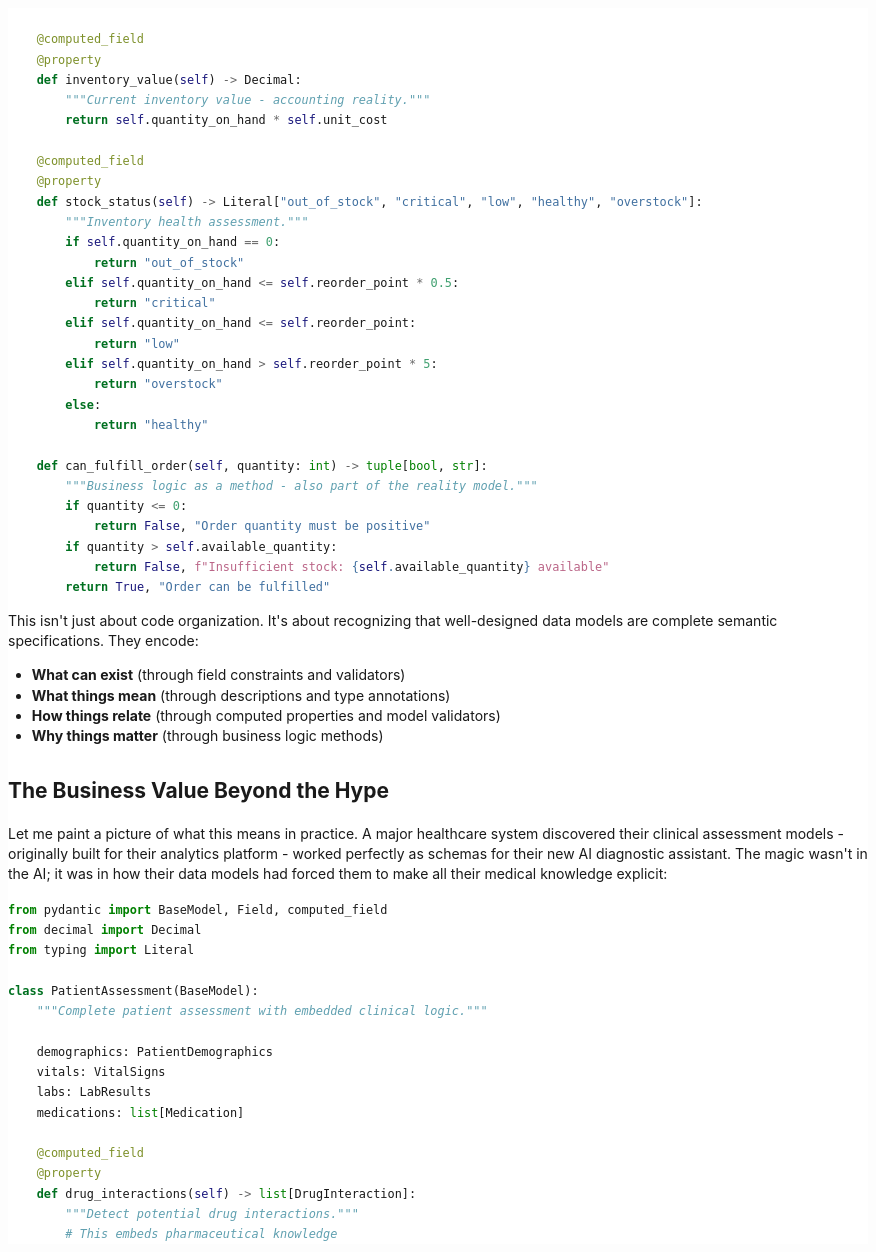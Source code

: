 ```python

    @computed_field
    @property
    def inventory_value(self) -> Decimal:
        """Current inventory value - accounting reality."""
        return self.quantity_on_hand * self.unit_cost

    @computed_field
    @property
    def stock_status(self) -> Literal["out_of_stock", "critical", "low", "healthy", "overstock"]:
        """Inventory health assessment."""
        if self.quantity_on_hand == 0:
            return "out_of_stock"
        elif self.quantity_on_hand <= self.reorder_point * 0.5:
            return "critical"
        elif self.quantity_on_hand <= self.reorder_point:
            return "low"
        elif self.quantity_on_hand > self.reorder_point * 5:
            return "overstock"
        else:
            return "healthy"

    def can_fulfill_order(self, quantity: int) -> tuple[bool, str]:
        """Business logic as a method - also part of the reality model."""
        if quantity <= 0:
            return False, "Order quantity must be positive"
        if quantity > self.available_quantity:
            return False, f"Insufficient stock: {self.available_quantity} available"
        return True, "Order can be fulfilled"
```

This isn't just about code organization. It's about recognizing that well-designed data models are complete semantic specifications. They encode:

* **What can exist** (through field constraints and validators)  
* **What things mean** (through descriptions and type annotations)  
* **How things relate** (through computed properties and model validators)  
* **Why things matter** (through business logic methods)

## **The Business Value Beyond the Hype**

Let me paint a picture of what this means in practice. A major healthcare system discovered their clinical assessment models \- originally built for their analytics platform \- worked perfectly as schemas for their new AI diagnostic assistant. The magic wasn't in the AI; it was in how their data models had forced them to make all their medical knowledge explicit:

```python
from pydantic import BaseModel, Field, computed_field
from decimal import Decimal
from typing import Literal

class PatientAssessment(BaseModel):
    """Complete patient assessment with embedded clinical logic."""

    demographics: PatientDemographics
    vitals: VitalSigns
    labs: LabResults
    medications: list[Medication]

    @computed_field
    @property
    def drug_interactions(self) -> list[DrugInteraction]:
        """Detect potential drug interactions."""
        # This embeds pharmaceutical knowledge
```